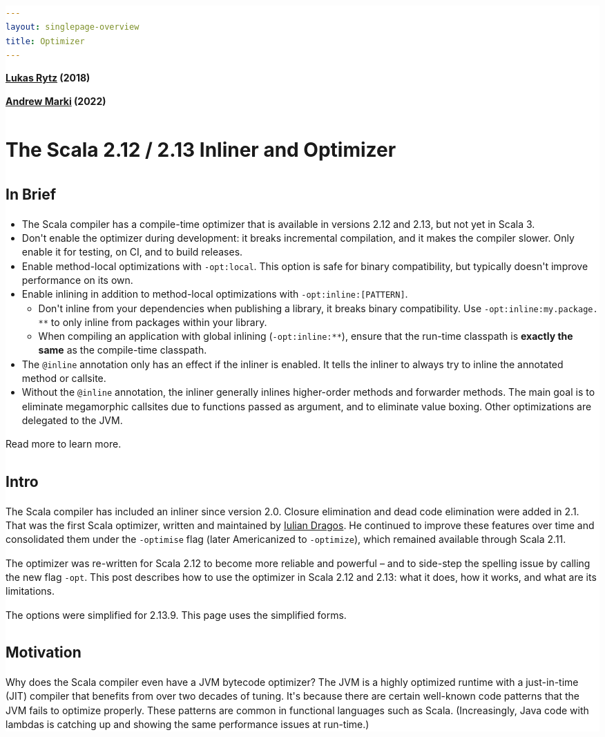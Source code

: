 ```yaml
---
layout: singlepage-overview
title: Optimizer
---
```


**[Lukas Rytz](https://github.com/lrytz) (2018)**

**[Andrew Marki](https://github.com/som-snytt) (2022)**

# The Scala 2.12 / 2.13 Inliner and Optimizer

## In Brief

- The Scala compiler has a compile-time optimizer that is available in versions 2.12 and 2.13, but not yet in Scala 3.
- Don't enable the optimizer during development: it breaks incremental compilation, and it makes the compiler slower. Only enable it for testing, on CI, and to build releases.
- Enable method-local optimizations with `-opt:local`. This option is safe for binary compatibility, but typically doesn't improve performance on its own.
- Enable inlining in addition to method-local optimizations with `-opt:inline:[PATTERN]`.
  - Don't inline from your dependencies when publishing a library, it breaks binary compatibility. Use `-opt:inline:my.package.**` to only inline from packages within your library.
  - When compiling an application with global inlining (`-opt:inline:**`), ensure that the run-time classpath is **exactly the same** as the compile-time classpath.
- The `@inline` annotation only has an effect if the inliner is enabled. It tells the inliner to always try to inline the annotated method or callsite.
- Without the `@inline` annotation, the inliner generally inlines higher-order methods and forwarder methods. The main goal is to eliminate megamorphic callsites due to functions passed as argument, and to eliminate value boxing. Other optimizations are delegated to the JVM.

Read more to learn more.

## Intro

The Scala compiler has included an inliner since version 2.0. Closure elimination and dead code elimination were added in 2.1. That was the first Scala optimizer, written and maintained by [Iulian Dragos](https://github.com/dragos). He continued to improve these features over time and consolidated them under the `-optimise` flag (later Americanized to `-optimize`), which remained available through Scala 2.11.

The optimizer was re-written for Scala 2.12 to become more reliable and powerful – and to side-step the spelling issue by calling the new flag `-opt`. This post describes how to use the optimizer in Scala 2.12 and 2.13: what it does, how it works, and what are its limitations.

The options were simplified for 2.13.9. This page uses the simplified forms.

## Motivation

Why does the Scala compiler even have a JVM bytecode optimizer? The JVM is a highly optimized runtime with a just-in-time (JIT) compiler that benefits from over two decades of tuning. It's because there are certain well-known code patterns that the JVM fails to optimize properly. These patterns are common in functional languages such as Scala. (Increasingly, Java code with lambdas is catching up and showing the same performance issues at run-time.)
